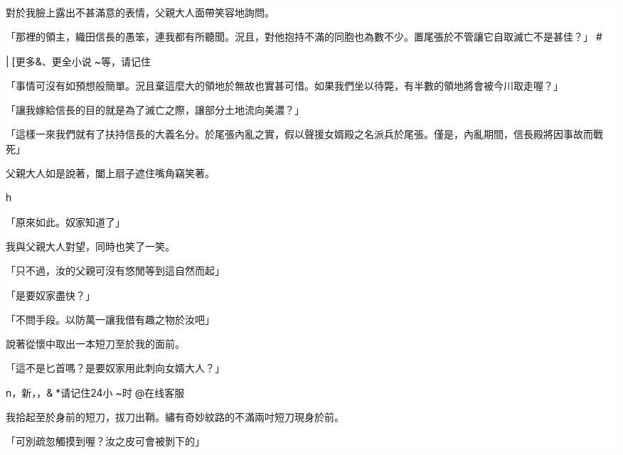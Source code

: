 

對於我臉上露出不甚滿意的表情，父親大人面帶笑容地詢問。



「那裡的領主，織田信長的愚笨，連我都有所聽聞。況且，對他抱持不滿的同胞也為數不少。置尾張於不管讓它自取滅亡不是甚佳？」 #

 | [更多&、更全小说 ~等，请记住



「事情可沒有如預想般簡單。況且棄這麼大的領地於無故也實甚可惜。如果我們坐以待斃，有半數的領地將會被今川取走喔？」





「讓我嫁給信長的目的就是為了滅亡之際，讓部分土地流向美濃？」



「這樣一來我們就有了扶持信長的大義名分。於尾張內亂之實，假以聲援女婿殿之名派兵於尾張。僅是，內亂期間，信長殿將因事故而戰死」



父親大人如是說著，闔上扇子遮住嘴角竊笑著。

h





「原來如此。奴家知道了」



我與父親大人對望，同時也笑了一笑。





「只不過，汝的父親可沒有悠閒等到這自然而起」



「是要奴家盡快？」





「不問手段。以防萬一讓我借有趣之物於汝吧」



說著從懷中取出一本短刀至於我的面前。



「這不是匕首嗎？是要奴家用此刺向女婿大人？」

n，新，，& *请记住24小 ~时 @在线客服



我拾起至於身前的短刀，拔刀出鞘。繡有奇妙紋路的不滿兩吋短刀現身於前。





「可別疏忽觸摸到喔？汝之皮可會被剝下的」
